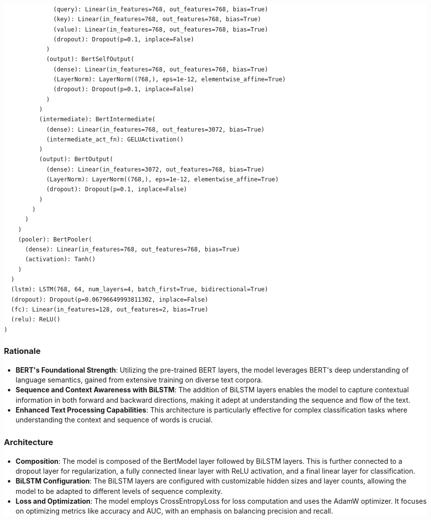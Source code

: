 ```
              (query): Linear(in_features=768, out_features=768, bias=True)
              (key): Linear(in_features=768, out_features=768, bias=True)
              (value): Linear(in_features=768, out_features=768, bias=True)
              (dropout): Dropout(p=0.1, inplace=False)
            )
            (output): BertSelfOutput(
              (dense): Linear(in_features=768, out_features=768, bias=True)
              (LayerNorm): LayerNorm((768,), eps=1e-12, elementwise_affine=True)
              (dropout): Dropout(p=0.1, inplace=False)
            )
          )
          (intermediate): BertIntermediate(
            (dense): Linear(in_features=768, out_features=3072, bias=True)
            (intermediate_act_fn): GELUActivation()
          )
          (output): BertOutput(
            (dense): Linear(in_features=3072, out_features=768, bias=True)
            (LayerNorm): LayerNorm((768,), eps=1e-12, elementwise_affine=True)
            (dropout): Dropout(p=0.1, inplace=False)
          )
        )
      ) 
    )
    (pooler): BertPooler(
      (dense): Linear(in_features=768, out_features=768, bias=True)
      (activation): Tanh()
    )
  )
  (lstm): LSTM(768, 64, num_layers=4, batch_first=True, bidirectional=True)
  (dropout): Dropout(p=0.06796649993811302, inplace=False)
  (fc): Linear(in_features=128, out_features=2, bias=True)
  (relu): ReLU()
)
```
### Rationale

-   **BERT's Foundational Strength**: Utilizing the pre-trained BERT layers, the model leverages BERT's deep understanding of language semantics, gained from extensive training on diverse text corpora.
-   **Sequence and Context Awareness with BiLSTM**: The addition of BiLSTM layers enables the model to capture contextual information in both forward and backward directions, making it adept at understanding the sequence and flow of the text.
-   **Enhanced Text Processing Capabilities**: This architecture is particularly effective for complex classification tasks where understanding the context and sequence of words is crucial.

### Architecture

-   **Composition**: The model is composed of the BertModel layer followed by BiLSTM layers. This is further connected to a dropout layer for regularization, a fully connected linear layer with ReLU activation, and a final linear layer for classification.
-   **BiLSTM Configuration**: The BiLSTM layers are configured with customizable hidden sizes and layer counts, allowing the model to be adapted to different levels of sequence complexity.
-   **Loss and Optimization**: The model employs CrossEntropyLoss for loss computation and uses the AdamW optimizer. It focuses on optimizing metrics like accuracy and AUC, with an emphasis on balancing precision and recall.
